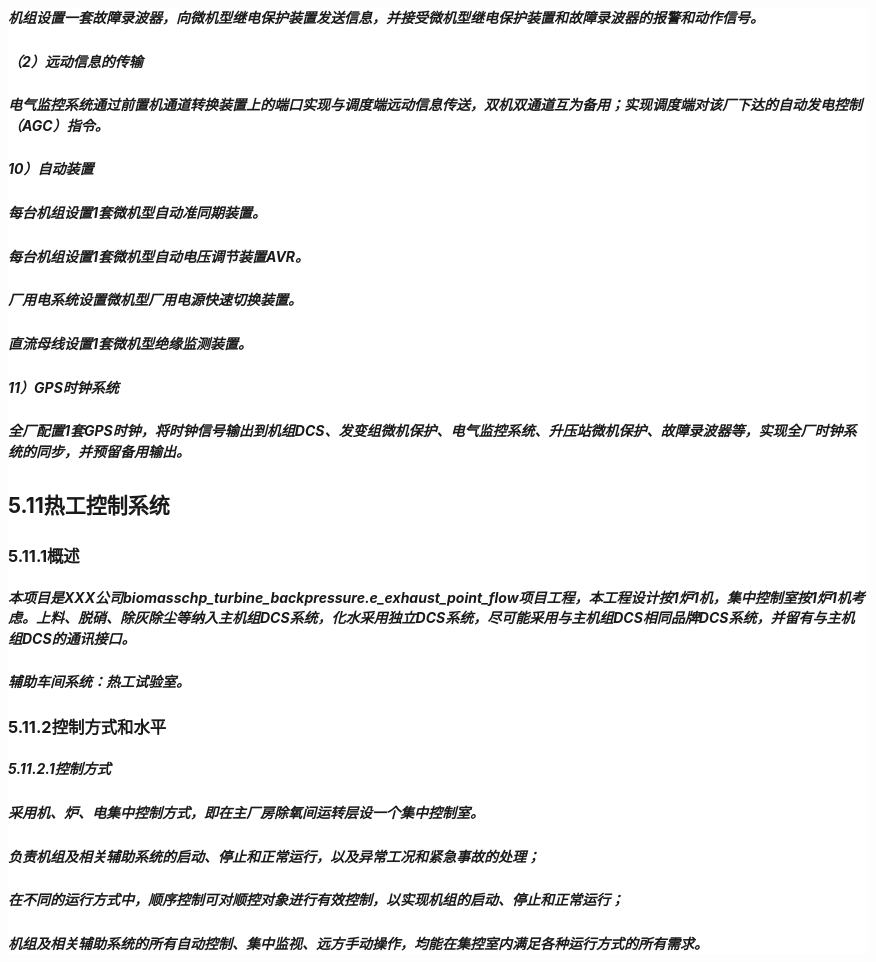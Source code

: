 ##### 机组设置一套故障录波器，向微机型继电保护装置发送信息，并接受微机型继电保护装置和故障录波器的报警和动作信号。
##### （2）远动信息的传输
##### 电气监控系统通过前置机通道转换装置上的端口实现与调度端远动信息传送，双机双通道互为备用；实现调度端对该厂下达的自动发电控制（AGC）指令。
##### 10）自动装置
##### 每台机组设置1套微机型自动准同期装置。
##### 每台机组设置1套微机型自动电压调节装置AVR。
##### 厂用电系统设置微机型厂用电源快速切换装置。
##### 直流母线设置1套微机型绝缘监测装置。
##### 11）GPS时钟系统
##### 全厂配置1套GPS时钟，将时钟信号输出到机组DCS、发变组微机保护、电气监控系统、升压站微机保护、故障录波器等，实现全厂时钟系统的同步，并预留备用输出。
## 5.11热工控制系统
### 5.11.1概述
##### 本项目是XXX公司biomasschp_turbine_backpressure.e_exhaust_point_flow项目工程，本工程设计按1炉1机，集中控制室按1炉1机考虑。上料、脱硝、除灰除尘等纳入主机组DCS系统，化水采用独立DCS系统，尽可能采用与主机组DCS相同品牌DCS系统，并留有与主机组DCS的通讯接口。
##### 辅助车间系统：热工试验室。
### 5.11.2控制方式和水平
##### 5.11.2.1控制方式
##### 采用机、炉、电集中控制方式，即在主厂房除氧间运转层设一个集中控制室。
##### 负责机组及相关辅助系统的启动、停止和正常运行，以及异常工况和紧急事故的处理；
##### 在不同的运行方式中，顺序控制可对顺控对象进行有效控制，以实现机组的启动、停止和正常运行；
##### 机组及相关辅助系统的所有自动控制、集中监视、远方手动操作，均能在集控室内满足各种运行方式的所有需求。
